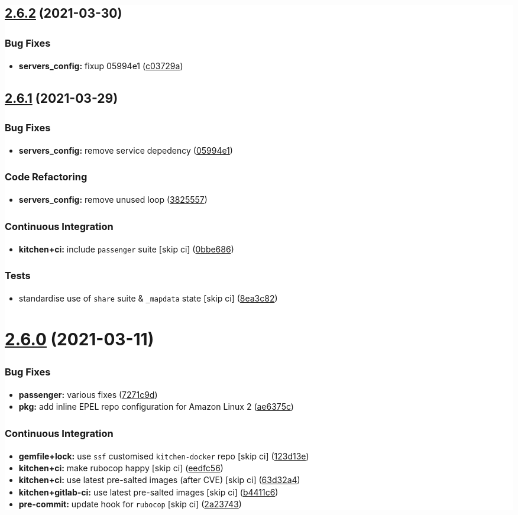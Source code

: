 ## [2.6.2](https://github.com/saltstack-formulas/nginx-formula/compare/v2.6.1...v2.6.2) (2021-03-30)


### Bug Fixes

* **servers_config:** fixup 05994e1 ([c03729a](https://github.com/saltstack-formulas/nginx-formula/commit/c03729ae326876a20cb22c346f9d4cd96418af9a))

## [2.6.1](https://github.com/saltstack-formulas/nginx-formula/compare/v2.6.0...v2.6.1) (2021-03-29)


### Bug Fixes

* **servers_config:** remove service depedency ([05994e1](https://github.com/saltstack-formulas/nginx-formula/commit/05994e1b174ccdf3ff4a444f81314ad925fa478d))


### Code Refactoring

* **servers_config:** remove unused loop ([3825557](https://github.com/saltstack-formulas/nginx-formula/commit/3825557070a18db4828cc634dd036a428f8a9836))


### Continuous Integration

* **kitchen+ci:** include `passenger` suite [skip ci] ([0bbe686](https://github.com/saltstack-formulas/nginx-formula/commit/0bbe68619fdf3791e6202ce3f17ca03efc4441c1))


### Tests

* standardise use of `share` suite & `_mapdata` state [skip ci] ([8ea3c82](https://github.com/saltstack-formulas/nginx-formula/commit/8ea3c82be3fccb2bad8bac566f210454549d141e))

# [2.6.0](https://github.com/saltstack-formulas/nginx-formula/compare/v2.5.0...v2.6.0) (2021-03-11)


### Bug Fixes

* **passenger:** various fixes ([7271c9d](https://github.com/saltstack-formulas/nginx-formula/commit/7271c9d16c8218244ae5ef0b188b7f9f4a414074))
* **pkg:** add inline EPEL repo configuration for Amazon Linux 2 ([ae6375c](https://github.com/saltstack-formulas/nginx-formula/commit/ae6375ccccd56a506ee28babbeabf351112a06de))


### Continuous Integration

* **gemfile+lock:** use `ssf` customised `kitchen-docker` repo [skip ci] ([123d13e](https://github.com/saltstack-formulas/nginx-formula/commit/123d13e2f483c203cbfc1366b36a30e1732603e1))
* **kitchen+ci:** make rubocop happy [skip ci] ([eedfc56](https://github.com/saltstack-formulas/nginx-formula/commit/eedfc56b41b673e196029274048670e89e55a694))
* **kitchen+ci:** use latest pre-salted images (after CVE) [skip ci] ([63d32a4](https://github.com/saltstack-formulas/nginx-formula/commit/63d32a40b13ca2c77bb83cceba620218617aab6a))
* **kitchen+gitlab-ci:** use latest pre-salted images [skip ci] ([b4411c6](https://github.com/saltstack-formulas/nginx-formula/commit/b4411c61d3352ecb9775197f991f5f33996730dc))
* **pre-commit:** update hook for `rubocop` [skip ci] ([2a23743](https://github.com/saltstack-formulas/nginx-formula/commit/2a23743fca8fd54b2a18dc2a07d0daa8142c0289))
